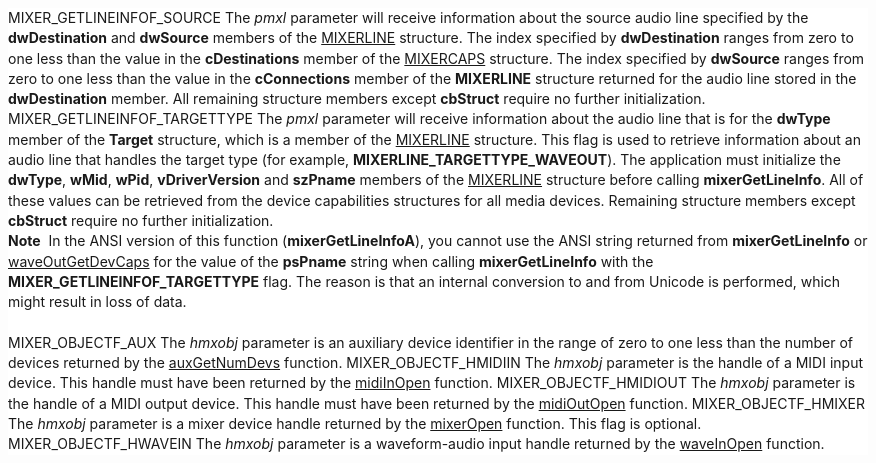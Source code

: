 <tr>
<td>MIXER_GETLINEINFOF_SOURCE</td>
<td>The <i>pmxl</i> parameter will receive information about the source audio line specified by the <b>dwDestination</b> and <b>dwSource</b> members of the <a href="https://msdn.microsoft.com/a314cdcd-dd52-49f1-92b4-c8e3775dcbe2">MIXERLINE</a> structure. The index specified by <b>dwDestination</b> ranges from zero to one less than the value in the <b>cDestinations</b> member of the <a href="https://msdn.microsoft.com/4a4220cb-fdb1-4afe-821f-27f5adb51530">MIXERCAPS</a> structure. The index specified by <b>dwSource</b> ranges from zero to one less than the value in the <b>cConnections</b> member of the <b>MIXERLINE</b> structure returned for the audio line stored in the <b>dwDestination</b> member. All remaining structure members except <b>cbStruct</b> require no further initialization.</td>
</tr>
<tr>
<td>MIXER_GETLINEINFOF_TARGETTYPE</td>
<td>The <i>pmxl</i> parameter will receive information about the audio line that is for the <b>dwType</b> member of the <b>Target</b> structure, which is a member of the <a href="https://msdn.microsoft.com/a314cdcd-dd52-49f1-92b4-c8e3775dcbe2">MIXERLINE</a> structure. This flag is used to retrieve information about an audio line that handles the target type (for example, <b>MIXERLINE_TARGETTYPE_WAVEOUT</b>). The application must initialize the <b>dwType</b>, <b>wMid</b>, <b>wPid</b>, <b>vDriverVersion</b> and <b>szPname</b> members of the <a href="https://msdn.microsoft.com/a314cdcd-dd52-49f1-92b4-c8e3775dcbe2">MIXERLINE</a> structure before calling <b>mixerGetLineInfo</b>. All of these values can be retrieved from the device capabilities structures for all media devices. Remaining structure members except <b>cbStruct</b> require no further initialization.


<div class="alert"><b>Note</b>  In the ANSI version of this function (<b>mixerGetLineInfoA</b>), you cannot use the ANSI string returned from <b>mixerGetLineInfo</b> or <a href="https://msdn.microsoft.com/294daf81-d52a-44b4-b22a-d75ad6e05fee">waveOutGetDevCaps</a> for the value of the <b>psPname</b> string when calling <b>mixerGetLineInfo</b> with the <b>MIXER_GETLINEINFOF_TARGETTYPE</b> flag. The reason is that an internal conversion to and from Unicode is performed, which might  result in loss of data. </div>
<div> </div>


</td>
</tr>
<tr>
<td>MIXER_OBJECTF_AUX</td>
<td>The <i>hmxobj</i> parameter is an auxiliary device identifier in the range of zero to one less than the number of devices returned by the <a href="https://msdn.microsoft.com/6e36d549-83ba-4a67-b9d7-047e7d3a5613">auxGetNumDevs</a> function.</td>
</tr>
<tr>
<td>MIXER_OBJECTF_HMIDIIN</td>
<td>The <i>hmxobj</i> parameter is the handle of a MIDI input device. This handle must have been returned by the <a href="https://msdn.microsoft.com/230deaef-9473-426f-a0eb-14e259600e68">midiInOpen</a> function.</td>
</tr>
<tr>
<td>MIXER_OBJECTF_HMIDIOUT</td>
<td>The <i>hmxobj</i> parameter is the handle of a MIDI output device. This handle must have been returned by the <a href="https://msdn.microsoft.com/929cd4d1-6912-4456-a6c7-24a819799e46">midiOutOpen</a> function.</td>
</tr>
<tr>
<td>MIXER_OBJECTF_HMIXER</td>
<td>The <i>hmxobj</i> parameter is a mixer device handle returned by the <a href="https://msdn.microsoft.com/7977680b-0967-4b85-9926-fc2725681de9">mixerOpen</a> function. This flag is optional.</td>
</tr>
<tr>
<td>MIXER_OBJECTF_HWAVEIN</td>
<td>The <i>hmxobj</i> parameter is a waveform-audio input handle returned by the <a href="https://msdn.microsoft.com/41b5b581-d35c-48ad-adcf-659126c4af50">waveInOpen</a> function.</td>
</tr>
<tr>